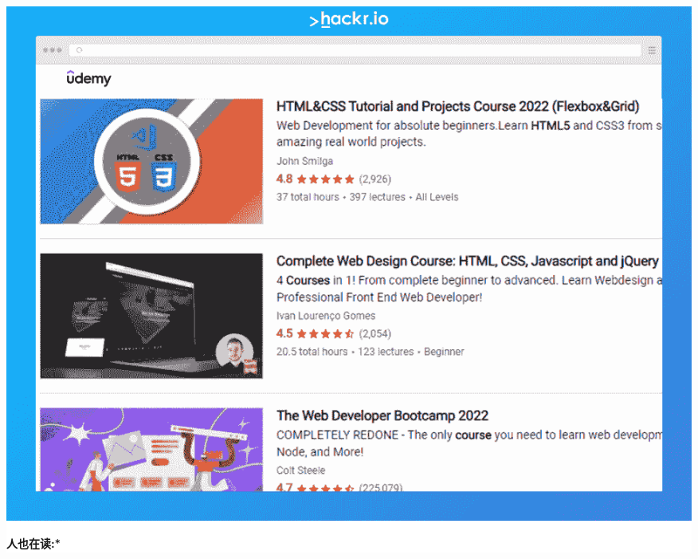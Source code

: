 [![HTML Course ](img/69c1c2d9cb3a576b7f34dff47a8af128.png)](https://click.linksynergy.com/deeplink?id=jU79Zysihs4&mid=39197&murl=https%3A%2F%2Fwww.udemy.com%2Fcourses%2Fsearch%2F%3Fsrc%3Dukw%26q%3DHTML%2BCourse)

**人也在读:***